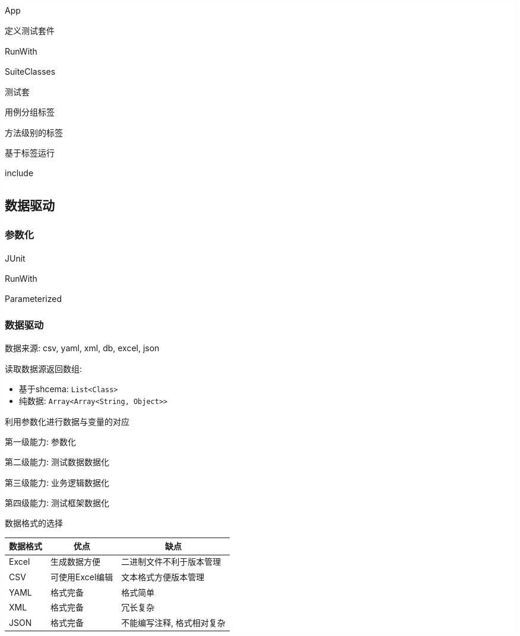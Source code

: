 App

定义测试套件

RunWith

SuiteClasses

测试套

用例分组标签

方法级别的标签

基于标签运行

include

## 数据驱动

### 参数化

JUnit

RunWith

Parameterized

### 数据驱动

数据来源: csv, yaml, xml, db, excel, json

读取数据源返回数组:

* 基于shcema: `List<Class>`
* 纯数据: `Array<Array<String, Object>>`

利用参数化进行数据与变量的对应

第一级能力: 参数化

第二级能力: 测试数据数据化

第三级能力: 业务逻辑数据化

第四级能力: 测试框架数据化

数据格式的选择

| 数据格式 | 优点            | 缺点                       |
| -------- | --------------- | -------------------------- |
| Excel    | 生成数据方便    | 二进制文件不利于版本管理   |
| CSV      | 可使用Excel编辑 | 文本格式方便版本管理       |
| YAML     | 格式完备        | 格式简单                   |
| XML      | 格式完备        | 冗长复杂                   |
| JSON     | 格式完备        | 不能编写注释, 格式相对复杂 |
